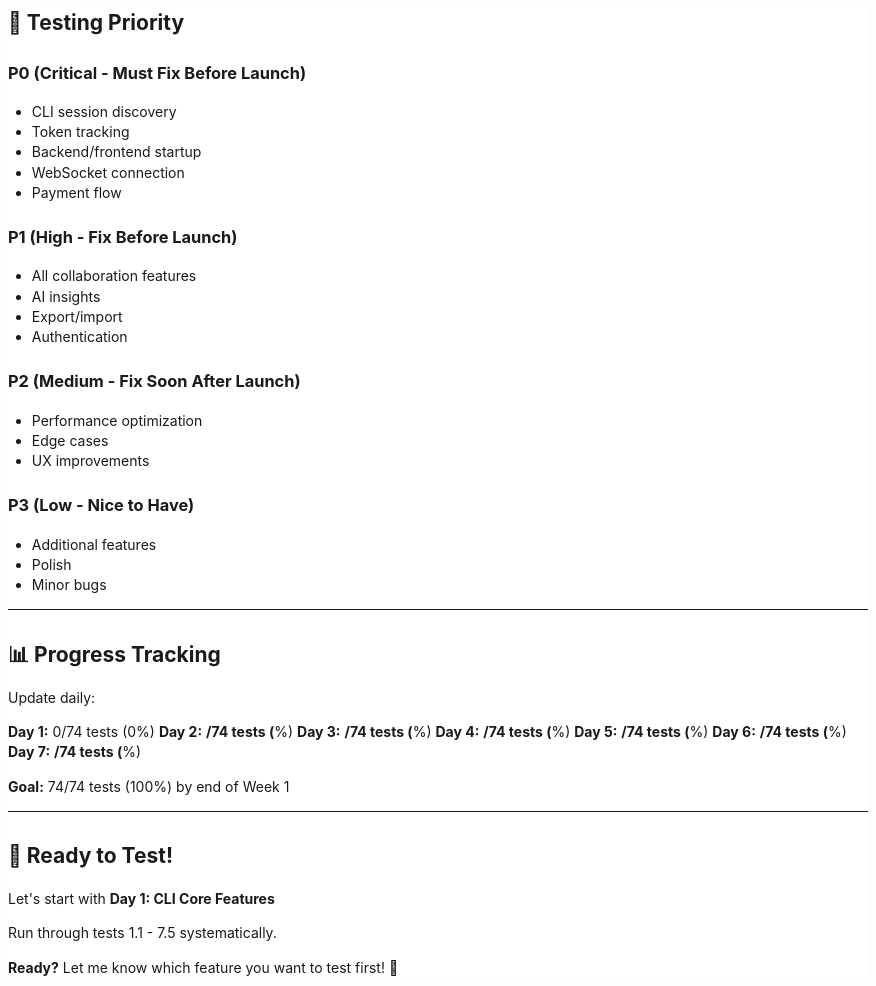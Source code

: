 
## 🎯 Testing Priority

### P0 (Critical - Must Fix Before Launch)
- CLI session discovery
- Token tracking
- Backend/frontend startup
- WebSocket connection
- Payment flow

### P1 (High - Fix Before Launch)
- All collaboration features
- AI insights
- Export/import
- Authentication

### P2 (Medium - Fix Soon After Launch)
- Performance optimization
- Edge cases
- UX improvements

### P3 (Low - Nice to Have)
- Additional features
- Polish
- Minor bugs

---

## 📊 Progress Tracking

Update daily:

**Day 1:** 0/74 tests (0%)
**Day 2:** __/74 tests (__%)
**Day 3:** __/74 tests (__%)
**Day 4:** __/74 tests (__%)
**Day 5:** __/74 tests (__%)
**Day 6:** __/74 tests (__%)
**Day 7:** __/74 tests (__%)

**Goal:** 74/74 tests (100%) by end of Week 1

---

## 🚀 Ready to Test!

Let's start with **Day 1: CLI Core Features**

Run through tests 1.1 - 7.5 systematically.

**Ready?** Let me know which feature you want to test first! 🧪
